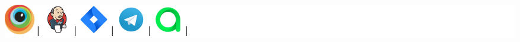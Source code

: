 <a href="https://www.browserstack.com/"><img src="media/logo/Browserstack.svg" width="50" height="50" alt="Browserstack"/></a> | <a href="https://www.jenkins.io/"><img src="media/logo/Jenkins.svg" width="50" height="50"  alt="Jenkins"/></a> | <a href="https://www.atlassian.com/software/jira/"><img src="media/logo/Jira.svg" width="50" height="50" alt="Jira" title="Jira"/></a> | <a href="https://web.telegram.org/"><img src="media/logo/Telegram.svg" width="50" height="50" alt="Telegram"/></a> |
<a href="https://qameta.io/"><img src="media/logo/Allure_TO.svg" width="50" height="50" alt="Allure_TO"/></a> |
